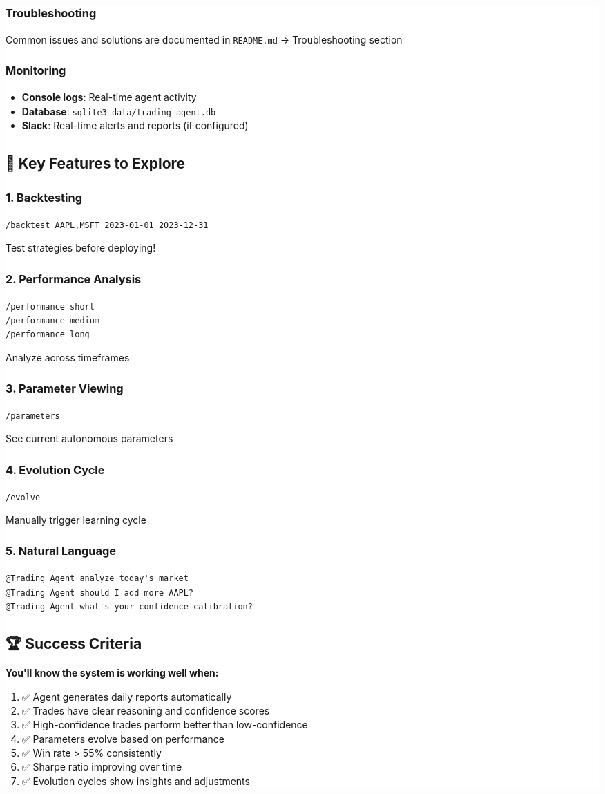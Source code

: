 ### Troubleshooting
Common issues and solutions are documented in `README.md` → Troubleshooting section

### Monitoring
- **Console logs**: Real-time agent activity
- **Database**: `sqlite3 data/trading_agent.db`
- **Slack**: Real-time alerts and reports (if configured)

## 🎯 Key Features to Explore

### 1. Backtesting
```
/backtest AAPL,MSFT 2023-01-01 2023-12-31
```
Test strategies before deploying!

### 2. Performance Analysis
```
/performance short
/performance medium
/performance long
```
Analyze across timeframes

### 3. Parameter Viewing
```
/parameters
```
See current autonomous parameters

### 4. Evolution Cycle
```
/evolve
```
Manually trigger learning cycle

### 5. Natural Language
```
@Trading Agent analyze today's market
@Trading Agent should I add more AAPL?
@Trading Agent what's your confidence calibration?
```

## 🏆 Success Criteria

**You'll know the system is working well when:**

1. ✅ Agent generates daily reports automatically
2. ✅ Trades have clear reasoning and confidence scores
3. ✅ High-confidence trades perform better than low-confidence
4. ✅ Parameters evolve based on performance
5. ✅ Win rate > 55% consistently
6. ✅ Sharpe ratio improving over time
7. ✅ Evolution cycles show insights and adjustments
